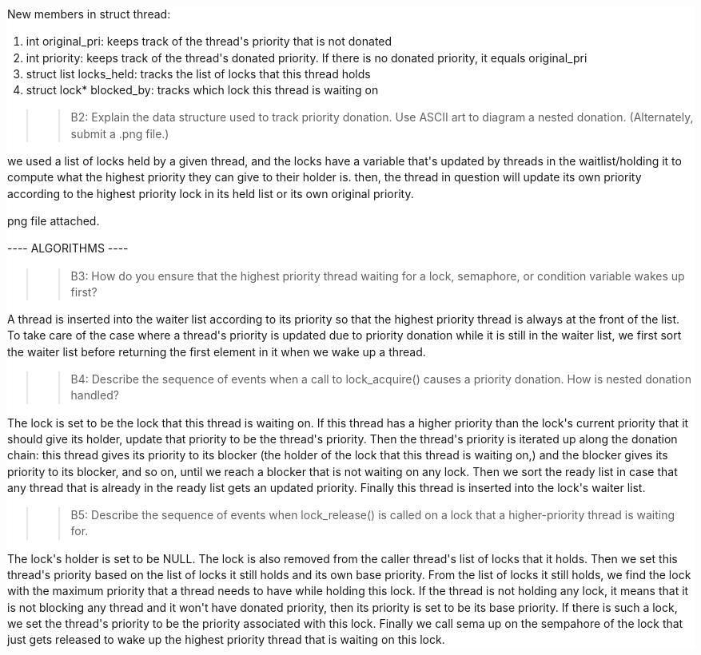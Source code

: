 New members in struct thread:
1. int original_pri: keeps track of the thread's priority that is not 
	donated
2. int priority: keeps track of the thread's donated priority. If there
	is no donated priority, it equals original_pri
3. struct list locks_held: tracks the list of locks that this thread holds
4. struct lock* blocked_by: tracks which lock this thread is waiting on


>> B2: Explain the data structure used to track priority donation.
>> Use ASCII art to diagram a nested donation.  (Alternately, submit a
>> .png file.)

we used a list of locks held by a given thread, and the locks have a variable
that's updated by threads in the waitlist/holding it to compute what the highest
priority they can give to their holder is. then, the thread in question will
update its own priority according to the highest priority lock in its held list
or its own original priority.

png file attached.

---- ALGORITHMS ----

>> B3: How do you ensure that the highest priority thread waiting for
>> a lock, semaphore, or condition variable wakes up first?

A thread is inserted into the waiter list according to its priority
so that the highest priority thread is always at the front of the list.
To take care of the case where a thread's priority is updated due to
priority donation while it is still in the waiter list, we first sort
the waiter list before returning the first element in it when we wake 
up a thread.

>> B4: Describe the sequence of events when a call to lock_acquire()
>> causes a priority donation.  How is nested donation handled?

The lock is set to be the lock that this thread is waiting on. If this
thread has a higher priority than the lock's current priority that it
should give its holder, update that priority to be the thread's priority.
Then the thread's priority is iterated up along the donation chain:
this thread gives its priority to its blocker (the holder of the lock
that this thread is waiting on,) and the blocker gives its priority to
its blocker, and so on, until we reach a blocker that is not waiting
on any lock. Then we sort the ready list in case that any thread that
is already in the ready list gets an updated priority. Finally this thread
is inserted into the lock's waiter list. 

>> B5: Describe the sequence of events when lock_release() is called
>> on a lock that a higher-priority thread is waiting for.

The lock's holder is set to be NULL. The lock is also removed from the
caller thread's list of locks that it holds. Then we set this thread's
priority based on the list of locks it still holds and its own base
priority. From the list of locks it still holds, we find the lock with
the maximum priority that a thread needs to have while holding this
lock. If the thread is not holding any lock, it means that it is not
blocking any thread and it won't have donated priority, then its 
priority is set to be its base priority. If there is such a lock,
we set the thread's priority to be the priority associated with this lock.
Finally we call sema up on the sempahore of the lock that just gets
released to wake up the highest priority thread that is waiting on this lock.
